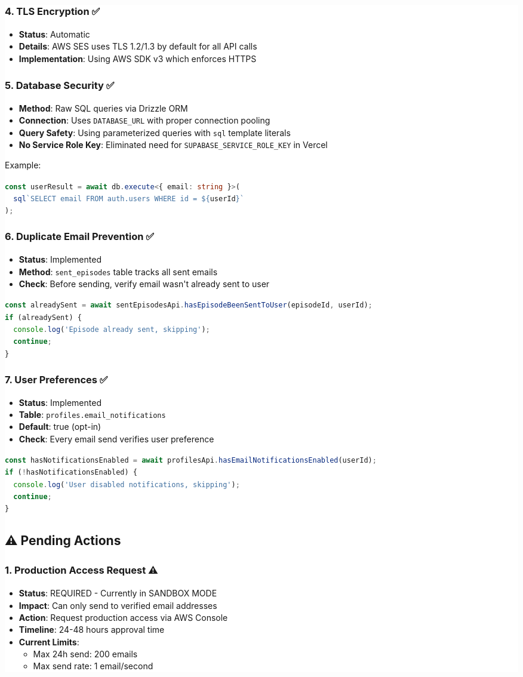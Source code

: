 ### 4. TLS Encryption ✅
- **Status**: Automatic
- **Details**: AWS SES uses TLS 1.2/1.3 by default for all API calls
- **Implementation**: Using AWS SDK v3 which enforces HTTPS

### 5. Database Security ✅
- **Method**: Raw SQL queries via Drizzle ORM
- **Connection**: Uses `DATABASE_URL` with proper connection pooling
- **Query Safety**: Using parameterized queries with `sql` template literals
- **No Service Role Key**: Eliminated need for `SUPABASE_SERVICE_ROLE_KEY` in Vercel

Example:
```typescript
const userResult = await db.execute<{ email: string }>(
  sql`SELECT email FROM auth.users WHERE id = ${userId}`
);
```

### 6. Duplicate Email Prevention ✅
- **Status**: Implemented
- **Method**: `sent_episodes` table tracks all sent emails
- **Check**: Before sending, verify email wasn't already sent to user

```typescript
const alreadySent = await sentEpisodesApi.hasEpisodeBeenSentToUser(episodeId, userId);
if (alreadySent) {
  console.log('Episode already sent, skipping');
  continue;
}
```

### 7. User Preferences ✅
- **Status**: Implemented
- **Table**: `profiles.email_notifications`
- **Default**: true (opt-in)
- **Check**: Every email send verifies user preference

```typescript
const hasNotificationsEnabled = await profilesApi.hasEmailNotificationsEnabled(userId);
if (!hasNotificationsEnabled) {
  console.log('User disabled notifications, skipping');
  continue;
}
```

## ⚠️ Pending Actions

### 1. Production Access Request ⚠️
- **Status**: REQUIRED - Currently in SANDBOX MODE
- **Impact**: Can only send to verified email addresses
- **Action**: Request production access via AWS Console
- **Timeline**: 24-48 hours approval time
- **Current Limits**:
  - Max 24h send: 200 emails
  - Max send rate: 1 email/second
